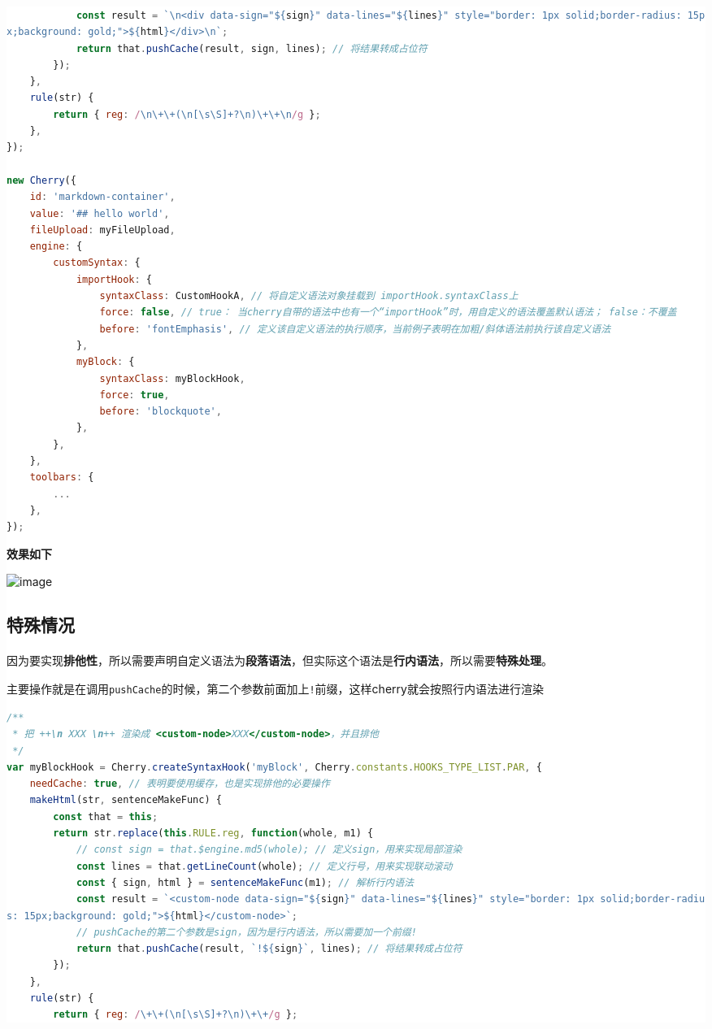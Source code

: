 ```javascript
            const result = `\n<div data-sign="${sign}" data-lines="${lines}" style="border: 1px solid;border-radius: 15px;background: gold;">${html}</div>\n`;
            return that.pushCache(result, sign, lines); // 将结果转成占位符
        });
    },
    rule(str) {
        return { reg: /\n\+\+(\n[\s\S]+?\n)\+\+\n/g };
    },
});

new Cherry({
    id: 'markdown-container', 
    value: '## hello world', 
    fileUpload: myFileUpload,
    engine: {
        customSyntax: {
            importHook: {
                syntaxClass: CustomHookA, // 将自定义语法对象挂载到 importHook.syntaxClass上
                force: false, // true： 当cherry自带的语法中也有一个“importHook”时，用自定义的语法覆盖默认语法； false：不覆盖
                before: 'fontEmphasis', // 定义该自定义语法的执行顺序，当前例子表明在加粗/斜体语法前执行该自定义语法
            },
            myBlock: {
                syntaxClass: myBlockHook,
                force: true,
                before: 'blockquote',
            },
        },
    },
    toolbars: {
        ...
    },
});
```


**效果如下**

![image](https://github.com/Tencent/cherry-markdown/assets/998441/fe3feb0b-2791-460f-9ab7-e04f076ce388)

## 特殊情况

因为要实现**排他性**，所以需要声明自定义语法为**段落语法**，但实际这个语法是**行内语法**，所以需要**特殊处理**。

主要操作就是在调用`pushCache`的时候，第二个参数前面加上`!`前缀，这样cherry就会按照行内语法进行渲染

```js
/**
 * 把 ++\n XXX \n++ 渲染成 <custom-node>XXX</custom-node>，并且排他
 */
var myBlockHook = Cherry.createSyntaxHook('myBlock', Cherry.constants.HOOKS_TYPE_LIST.PAR, {
    needCache: true, // 表明要使用缓存，也是实现排他的必要操作
    makeHtml(str, sentenceMakeFunc) {
        const that = this;
        return str.replace(this.RULE.reg, function(whole, m1) {
            // const sign = that.$engine.md5(whole); // 定义sign，用来实现局部渲染
            const lines = that.getLineCount(whole); // 定义行号，用来实现联动滚动
            const { sign, html } = sentenceMakeFunc(m1); // 解析行内语法
            const result = `<custom-node data-sign="${sign}" data-lines="${lines}" style="border: 1px solid;border-radius: 15px;background: gold;">${html}</custom-node>`;
            // pushCache的第二个参数是sign，因为是行内语法，所以需要加一个前缀!
            return that.pushCache(result, `!${sign}`, lines); // 将结果转成占位符
        });
    },
    rule(str) {
        return { reg: /\+\+(\n[\s\S]+?\n)\+\+/g };
```